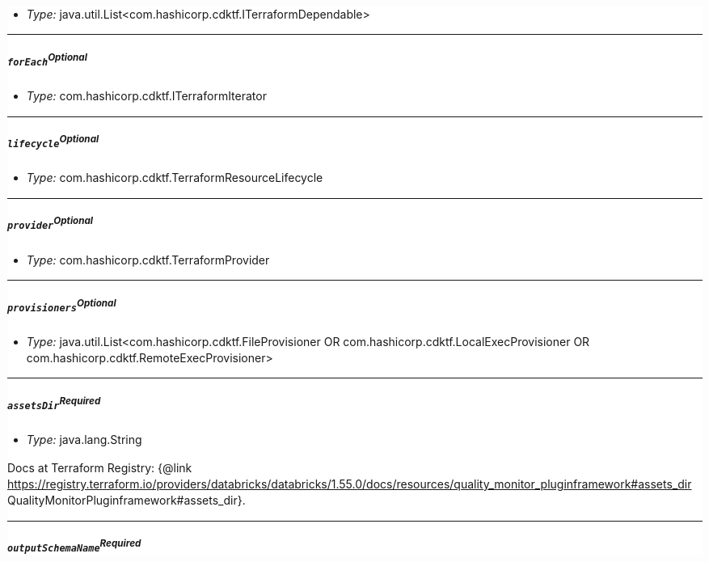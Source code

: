 - *Type:* java.util.List<com.hashicorp.cdktf.ITerraformDependable>

---

##### `forEach`<sup>Optional</sup> <a name="forEach" id="@cdktf/provider-databricks.qualityMonitorPluginframework.QualityMonitorPluginframework.Initializer.parameter.forEach"></a>

- *Type:* com.hashicorp.cdktf.ITerraformIterator

---

##### `lifecycle`<sup>Optional</sup> <a name="lifecycle" id="@cdktf/provider-databricks.qualityMonitorPluginframework.QualityMonitorPluginframework.Initializer.parameter.lifecycle"></a>

- *Type:* com.hashicorp.cdktf.TerraformResourceLifecycle

---

##### `provider`<sup>Optional</sup> <a name="provider" id="@cdktf/provider-databricks.qualityMonitorPluginframework.QualityMonitorPluginframework.Initializer.parameter.provider"></a>

- *Type:* com.hashicorp.cdktf.TerraformProvider

---

##### `provisioners`<sup>Optional</sup> <a name="provisioners" id="@cdktf/provider-databricks.qualityMonitorPluginframework.QualityMonitorPluginframework.Initializer.parameter.provisioners"></a>

- *Type:* java.util.List<com.hashicorp.cdktf.FileProvisioner OR com.hashicorp.cdktf.LocalExecProvisioner OR com.hashicorp.cdktf.RemoteExecProvisioner>

---

##### `assetsDir`<sup>Required</sup> <a name="assetsDir" id="@cdktf/provider-databricks.qualityMonitorPluginframework.QualityMonitorPluginframework.Initializer.parameter.assetsDir"></a>

- *Type:* java.lang.String

Docs at Terraform Registry: {@link https://registry.terraform.io/providers/databricks/databricks/1.55.0/docs/resources/quality_monitor_pluginframework#assets_dir QualityMonitorPluginframework#assets_dir}.

---

##### `outputSchemaName`<sup>Required</sup> <a name="outputSchemaName" id="@cdktf/provider-databricks.qualityMonitorPluginframework.QualityMonitorPluginframework.Initializer.parameter.outputSchemaName"></a>
